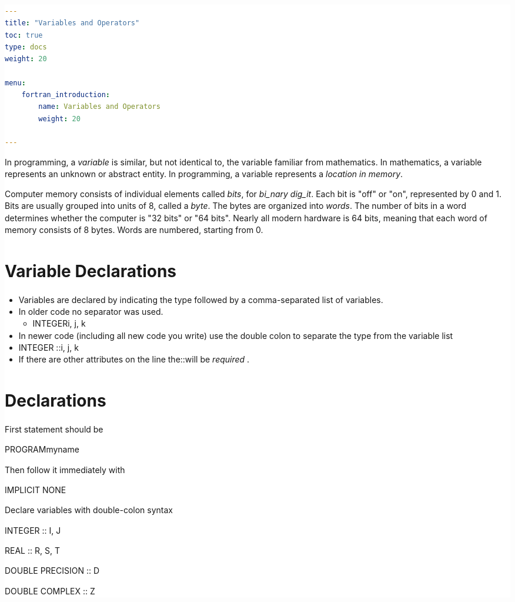 ```yaml
---
title: "Variables and Operators"
toc: true
type: docs
weight: 20

menu:
    fortran_introduction:
        name: Variables and Operators
        weight: 20

---
```


In programming, a _variable_ is similar, but not identical to, the variable familiar from mathematics.  In mathematics, a variable represents an unknown or abstract entity.  In programming, a variable represents a _location in memory_.  

Computer memory consists of individual elements called _bits_, for _bi_nary dig_it_.  Each bit is "off" or "on", represented by 0 and 1.  Bits are usually grouped into units of 8, called a _byte_.  The bytes are organized into _words_.  The number of bits in a word determines whether the computer is "32 bits" or "64 bits".  Nearly all modern hardware is 64 bits, meaning that each word of memory consists of 8 bytes.  Words are numbered, starting from 0.  

# Variable Declarations

* Variables are declared by indicating the type followed by a comma-separated list of variables.
* In older code no separator was used.
  * INTEGERi, j, k
* In newer code (including all new code you write) use the double colon to separate the type from the variable list
* INTEGER  ::i, j, k
* If there are other attributes on the line the::will be _required_ .

# Declarations

First statement should be

PROGRAMmyname

Then follow it immediately with

IMPLICIT NONE

Declare variables with double-colon syntax

INTEGER              ::   I, J

REAL                 ::   R, S, T

DOUBLE PRECISION     ::   D

DOUBLE COMPLEX       ::   Z
